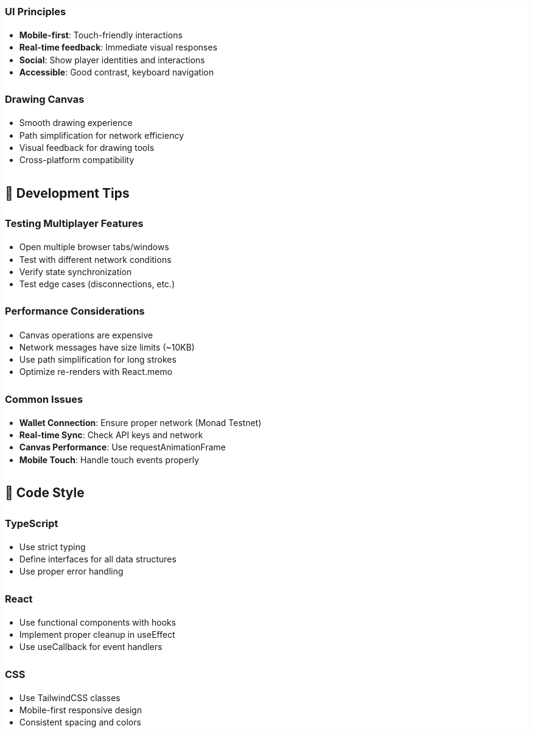 ### UI Principles
- **Mobile-first**: Touch-friendly interactions
- **Real-time feedback**: Immediate visual responses
- **Social**: Show player identities and interactions
- **Accessible**: Good contrast, keyboard navigation

### Drawing Canvas
- Smooth drawing experience
- Path simplification for network efficiency
- Visual feedback for drawing tools
- Cross-platform compatibility

## 🔧 Development Tips

### Testing Multiplayer Features
- Open multiple browser tabs/windows
- Test with different network conditions
- Verify state synchronization
- Test edge cases (disconnections, etc.)

### Performance Considerations
- Canvas operations are expensive
- Network messages have size limits (~10KB)
- Use path simplification for long strokes
- Optimize re-renders with React.memo

### Common Issues
- **Wallet Connection**: Ensure proper network (Monad Testnet)
- **Real-time Sync**: Check API keys and network
- **Canvas Performance**: Use requestAnimationFrame
- **Mobile Touch**: Handle touch events properly

## 📝 Code Style

### TypeScript
- Use strict typing
- Define interfaces for all data structures
- Use proper error handling

### React
- Use functional components with hooks
- Implement proper cleanup in useEffect
- Use useCallback for event handlers

### CSS
- Use TailwindCSS classes
- Mobile-first responsive design
- Consistent spacing and colors
